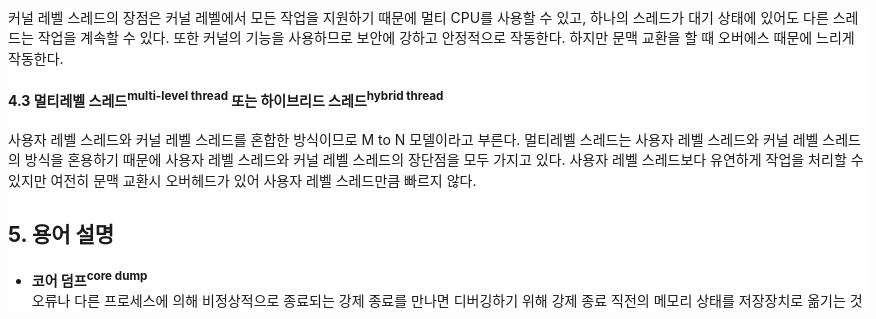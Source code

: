 커널 레벨 스레드의 장점은 커널 레벨에서 모든 작업을 지원하기 때문에 멀티 CPU를 사용할 수 있고, 하나의 스레드가 대기 상태에 있어도 다른 스레드는 작업을 계속할 수 있다. 또한 커널의 기능을 사용하므로 보안에 강하고 안정적으로 작동한다. 하지만 문맥 교환을 할 때 오버에스 때문에 느리게 작동한다.

#### 4.3 멀티레벨 스레드<sup>multi-level thread</sup> 또는 하이브리드 스레드<sup>hybrid thread</sup>
사용자 레벨 스레드와 커널 레벨 스레드를 혼합한 방식이므로 M to N 모델이라고 부른다. 멀티레벨 스레드는 사용자 레벨 스레드와 커널 레벨 스레드의 방식을 혼용하기 때문에 사용자 레벨 스레드와 커널 레벨 스레드의 장단점을 모두 가지고 있다. 사용자 레벨 스레드보다 유연하게 작업을 처리할 수 있지만 여전히 문맥 교환시 오버헤드가 있어 사용자 레벨 스레드만큼 빠르지 않다.

## 5. 용어 설명
- **코어 덤프<sup>core dump</sup>**  
오류나 다른 프로세스에 의해 비정상적으로 종료되는 강제 종료를 만나면 디버깅하기 위해 강제 종료 직전의 메모리 상태를 저장장치로 옮기는 것